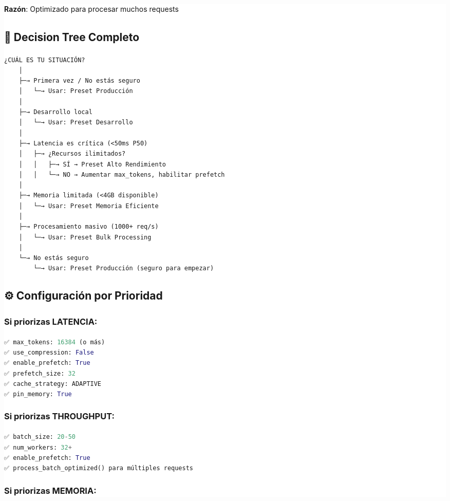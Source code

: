 **Razón**: Optimizado para procesar muchos requests

## 🎯 Decision Tree Completo

```
¿CUÁL ES TU SITUACIÓN?
    │
    ├─→ Primera vez / No estás seguro
    │   └─→ Usar: Preset Producción
    │
    ├─→ Desarrollo local
    │   └─→ Usar: Preset Desarrollo
    │
    ├─→ Latencia es crítica (<50ms P50)
    │   ├─→ ¿Recursos ilimitados?
    │   │   ├─→ SÍ → Preset Alto Rendimiento
    │   │   └─→ NO → Aumentar max_tokens, habilitar prefetch
    │
    ├─→ Memoria limitada (<4GB disponible)
    │   └─→ Usar: Preset Memoria Eficiente
    │
    ├─→ Procesamiento masivo (1000+ req/s)
    │   └─→ Usar: Preset Bulk Processing
    │
    └─→ No estás seguro
        └─→ Usar: Preset Producción (seguro para empezar)
```

## ⚙️ Configuración por Prioridad

### Si priorizas LATENCIA:

```python
✅ max_tokens: 16384 (o más)
✅ use_compression: False
✅ enable_prefetch: True
✅ prefetch_size: 32
✅ cache_strategy: ADAPTIVE
✅ pin_memory: True
```

### Si priorizas THROUGHPUT:

```python
✅ batch_size: 20-50
✅ num_workers: 32+
✅ enable_prefetch: True
✅ process_batch_optimized() para múltiples requests
```

### Si priorizas MEMORIA:
